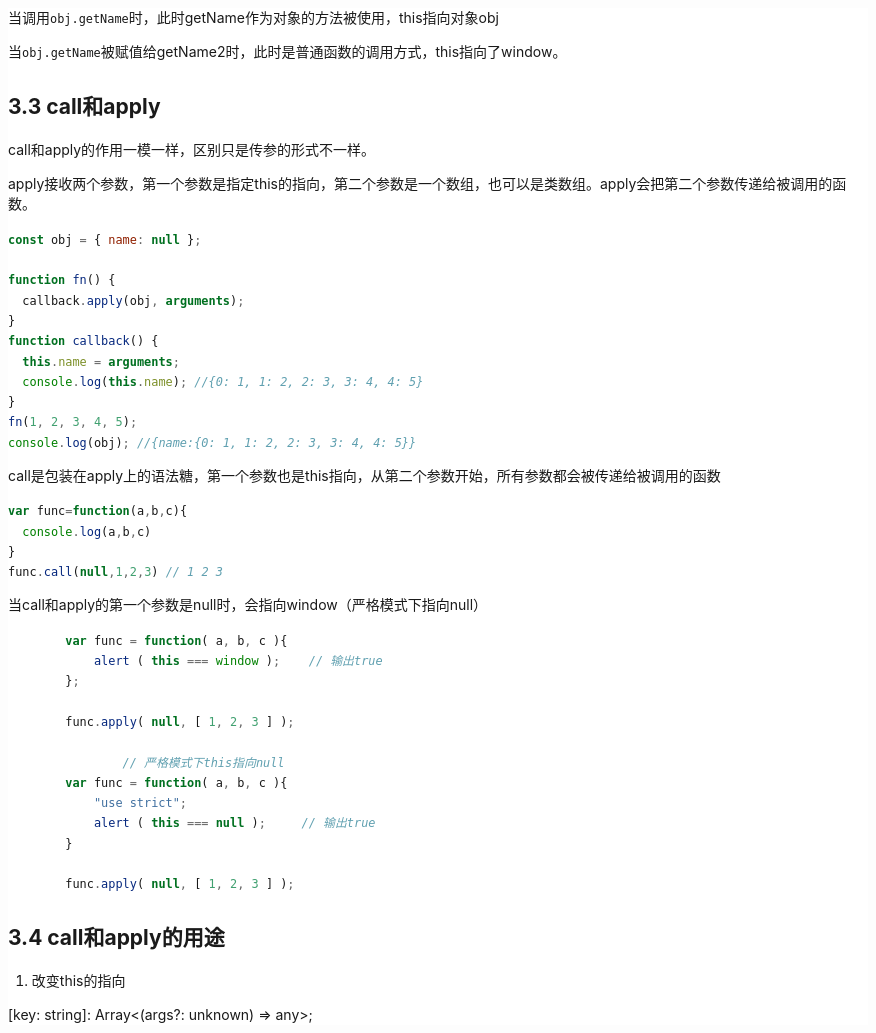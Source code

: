 当调用`obj.getName`时，此时getName作为对象的方法被使用，this指向对象obj

当`obj.getName`被赋值给getName2时，此时是普通函数的调用方式，this指向了window。

## 3.3 call和apply

call和apply的作用一模一样，区别只是传参的形式不一样。

apply接收两个参数，第一个参数是指定this的指向，第二个参数是一个数组，也可以是类数组。apply会把第二个参数传递给被调用的函数。

```javascript
const obj = { name: null };

function fn() {
  callback.apply(obj, arguments);
}
function callback() {
  this.name = arguments;
  console.log(this.name); //{0: 1, 1: 2, 2: 3, 3: 4, 4: 5}
}
fn(1, 2, 3, 4, 5);
console.log(obj); //{name:{0: 1, 1: 2, 2: 3, 3: 4, 4: 5}}
```

call是包装在apply上的语法糖，第一个参数也是this指向，从第二个参数开始，所有参数都会被传递给被调用的函数

```javascript
var func=function(a,b,c){
  console.log(a,b,c)
}
func.call(null,1,2,3) // 1 2 3
```

当call和apply的第一个参数是null时，会指向window（严格模式下指向null）

```javascript
        var func = function( a, b, c ){
            alert ( this === window );    // 输出true
        };

        func.apply( null, [ 1, 2, 3 ] );

				// 严格模式下this指向null
        var func = function( a, b, c ){
            "use strict";
            alert ( this === null );     // 输出true
        }

        func.apply( null, [ 1, 2, 3 ] );
```

## 3.4 call和apply的用途

1. 改变this的指向


  [key: string]: Array<(args?: unknown) => any>;